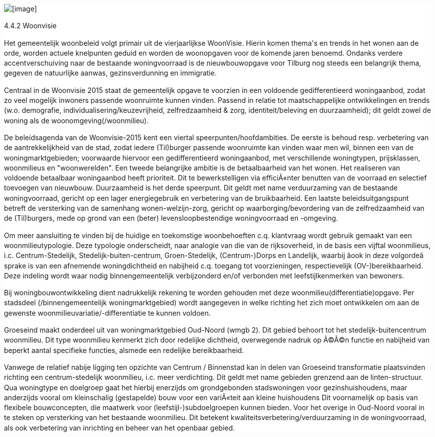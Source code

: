 ![[image]](i_NL.IMRO.0855.BSP2015013-e001_402014.png "i_NL.IMRO.0855.BSP2015013-e001_402014.png")

4\.4\.2 Woonvisie

Het gemeentelijk woonbeleid volgt primair uit de vierjaarlijkse WoonVisie. Hierin komen thema's en trends in het wonen aan de orde, worden actuele knelpunten geduid en worden de woonopgaven voor de komende jaren benoemd. Ondanks verdere accentverschuiving naar de bestaande woningvoorraad is de nieuwbouwopgave voor Tilburg nog steeds een belangrijk thema, gegeven de natuurlijke aanwas, gezinsverdunning en immigratie.

Centraal in de Woonvisie 2015 staat de gemeentelijk opgave te voorzien in een voldoende gedifferentieerd woningaanbod, zodat zo veel mogelijk inwoners passende woonruimte kunnen vinden. Passend in relatie tot maatschappelijke ontwikkelingen en trends (w.o. demografie, individualisering/keuzevrijheid, zelfredzaamheid \& zorg, identiteit/beleving en duurzaamheid); dit geldt zowel de woning als de woonomgeving(/woonmilieu).

De beleidsagenda van de Woonvisie\-2015 kent een viertal speerpunten/hoofdambities. De eerste is behoud resp. verbetering van de aantrekkelijkheid van de stad, zodat iedere (Til)burger passende woonruimte kan vinden waar men wil, binnen een van de woningmarktgebieden; voorwaarde hiervoor een gedifferentieerd woningaanbod, met verschillende woningtypen, prijsklassen, woonmilieus en "woonwerelden". Een tweede belangrijke ambitie is de betaalbaarheid van het wonen. Het realiseren van voldoende betaalbaar woningaanbod heeft prioriteit. Dit te bewerkstelligen via efficiÃ«nter benutten van de voorraad en selectief toevoegen van nieuwbouw. Duurzaamheid is het derde speerpunt. Dit geldt met name verduurzaming van de bestaande woningvoorraad, gericht op een lager energiegebruik en verbetering van de bruikbaarheid. Een laatste beleidsuitgangspunt betreft de versterking van de samenhang wonen\-welzijn\-zorg, gericht op waarborging/bevordering van de zelfredzaamheid van de (Til)burgers, mede op grond van een (beter) levensloopbestendige woningvoorraad en \-omgeving.

Om meer aansluiting te vinden bij de huidige en toekomstige woonbehoeften c.q. klantvraag wordt gebruik gemaakt van een woonmilieutypologie. Deze typologie onderscheidt, naar analogie van die van de rijksoverheid, in de basis een vijftal woonmilieus, i.c. Centrum\-Stedelijk, Stedelijk\-buiten\-centrum, Groen\-Stedelijk, (Centrum\-)Dorps en Landelijk, waarbij âook in deze volgordeâ sprake is van een afnemende woningdichtheid en nabijheid c.q. toegang tot voorzieningen, respectievelijk (OV\-)bereikbaarheid. Deze indeling wordt waar nodig binnengemeentelijk verbijzonderd en/of verbonden met leefstijlkenmerken van bewoners.

Bij woningbouwontwikkeling dient nadrukkelijk rekening te worden gehouden met deze woonmilieu(differentiatie)opgave. Per stadsdeel (/binnengemeentelijk woningmarktgebied) wordt aangegeven in welke richting het zich moet ontwikkelen om aan de gewenste woonmilieuvariatie/\-differentiatie te kunnen voldoen.

Groeseind maakt onderdeel uit van woningmarktgebied Oud\-Noord (wmgb 2\). Dit gebied behoort tot het stedelijk\-buitencentrum woonmilieu. Dit type woonmilieu kenmerkt zich door redelijke dichtheid, overwegende nadruk op Ã©Ã©n functie en nabijheid van beperkt aantal specifieke functies, alsmede een redelijke bereikbaarheid.

Vanwege de relatief nabije ligging ten opzichte van Centrum / Binnenstad kan in delen van Groeseind transformatie plaatsvinden richting een centrum\-stedelijk woonmilieu, i.c. meer verdichting. Dit geldt met name gebieden grenzend aan de linten\-structuur. Qua woningtype en doelgroep gaat het hierbij enerzijds om grondgebonden stadswoningen voor gezinshuishoudens, maar anderzijds vooral om kleinschalig (gestapelde) bouw voor een variÃ«teit aan kleine huishoudens Dit voornamelijk op basis van flexibele bouwconcepten, die maatwerk voor (leefstijl\-)subdoelgroepen kunnen bieden. Voor het overige in Oud\-Noord vooral in te steken op versterking van het bestaande woonmilieu. Dit betekent kwaliteitsverbetering/verduurzaming in de woningvoorraad, als ook verbetering van inrichting en beheer van het openbaar gebied.
